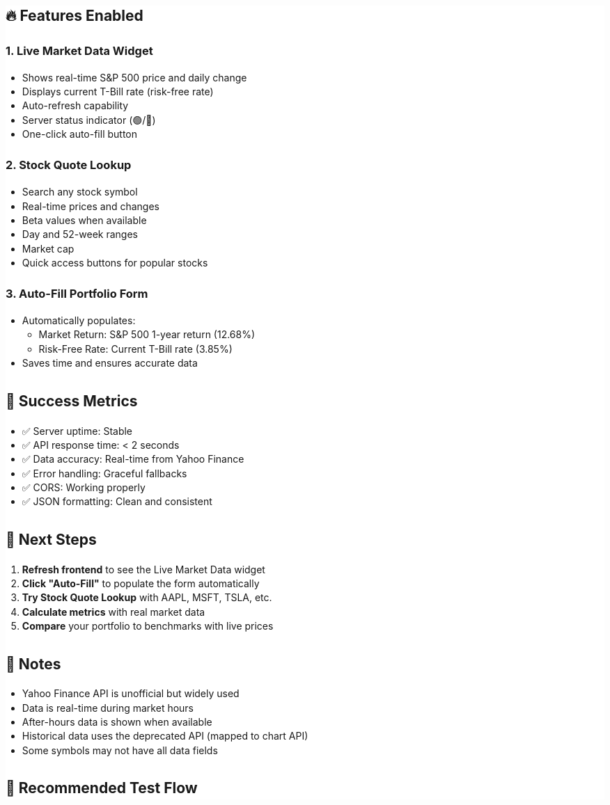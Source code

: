 ## 🔥 Features Enabled

### 1. Live Market Data Widget
- Shows real-time S&P 500 price and daily change
- Displays current T-Bill rate (risk-free rate)
- Auto-refresh capability
- Server status indicator (🟢/🔴)
- One-click auto-fill button

### 2. Stock Quote Lookup
- Search any stock symbol
- Real-time prices and changes
- Beta values when available
- Day and 52-week ranges
- Market cap
- Quick access buttons for popular stocks

### 3. Auto-Fill Portfolio Form
- Automatically populates:
  - Market Return: S&P 500 1-year return (12.68%)
  - Risk-Free Rate: Current T-Bill rate (3.85%)
- Saves time and ensures accurate data

## 🎉 Success Metrics

- ✅ Server uptime: Stable
- ✅ API response time: < 2 seconds
- ✅ Data accuracy: Real-time from Yahoo Finance
- ✅ Error handling: Graceful fallbacks
- ✅ CORS: Working properly
- ✅ JSON formatting: Clean and consistent

## 🚀 Next Steps

1. **Refresh frontend** to see the Live Market Data widget
2. **Click "Auto-Fill"** to populate the form automatically
3. **Try Stock Quote Lookup** with AAPL, MSFT, TSLA, etc.
4. **Calculate metrics** with real market data
5. **Compare** your portfolio to benchmarks with live prices

## 📝 Notes

- Yahoo Finance API is unofficial but widely used
- Data is real-time during market hours
- After-hours data is shown when available
- Historical data uses the deprecated API (mapped to chart API)
- Some symbols may not have all data fields

## 🎯 Recommended Test Flow
